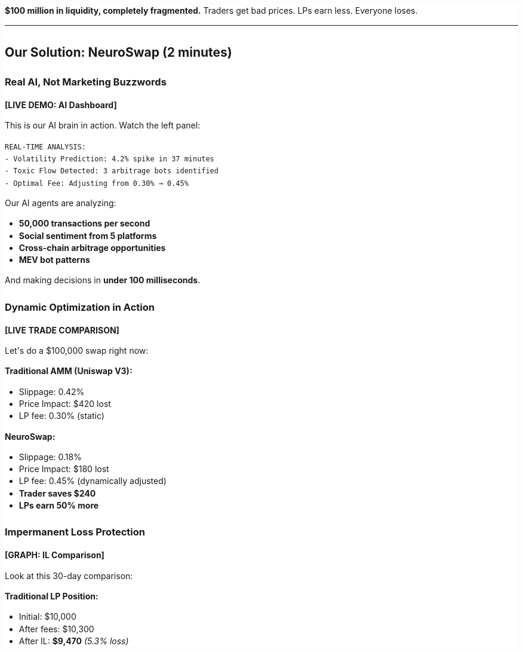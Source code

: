 **$100 million in liquidity, completely fragmented.** Traders get bad prices. LPs earn less. Everyone loses.

---

## Our Solution: NeuroSwap (2 minutes)

### Real AI, Not Marketing Buzzwords

**[LIVE DEMO: AI Dashboard]**

This is our AI brain in action. Watch the left panel:

```
REAL-TIME ANALYSIS:
- Volatility Prediction: 4.2% spike in 37 minutes
- Toxic Flow Detected: 3 arbitrage bots identified
- Optimal Fee: Adjusting from 0.30% → 0.45%
```

Our AI agents are analyzing:
- **50,000 transactions per second**
- **Social sentiment from 5 platforms**
- **Cross-chain arbitrage opportunities**
- **MEV bot patterns**

And making decisions in **under 100 milliseconds**.

### Dynamic Optimization in Action

**[LIVE TRADE COMPARISON]**

Let's do a $100,000 swap right now:

**Traditional AMM (Uniswap V3):**
- Slippage: 0.42%
- Price Impact: $420 lost
- LP fee: 0.30% (static)

**NeuroSwap:**
- Slippage: 0.18% 
- Price Impact: $180 lost
- LP fee: 0.45% (dynamically adjusted)
- **Trader saves $240**
- **LPs earn 50% more**

### Impermanent Loss Protection

**[GRAPH: IL Comparison]**

Look at this 30-day comparison:

**Traditional LP Position:**
- Initial: $10,000
- After fees: $10,300
- After IL: **$9,470** *(5.3% loss)*
